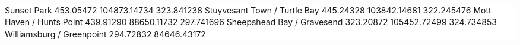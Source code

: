 <td style="text-align:left;">
Sunset Park
</td>
<td style="text-align:right;">
453.05472
</td>
<td style="text-align:right;">
104873.14734
</td>
<td style="text-align:right;">
323.841238
</td>
</tr>
<tr>
<td style="text-align:left;">
Stuyvesant Town / Turtle Bay
</td>
<td style="text-align:right;">
445.24328
</td>
<td style="text-align:right;">
103842.14681
</td>
<td style="text-align:right;">
322.245476
</td>
</tr>
<tr>
<td style="text-align:left;">
Mott Haven / Hunts Point
</td>
<td style="text-align:right;">
439.91290
</td>
<td style="text-align:right;">
88650.11732
</td>
<td style="text-align:right;">
297.741696
</td>
</tr>
<tr>
<td style="text-align:left;">
Sheepshead Bay / Gravesend
</td>
<td style="text-align:right;">
323.20872
</td>
<td style="text-align:right;">
105452.72499
</td>
<td style="text-align:right;">
324.734853
</td>
</tr>
<tr>
<td style="text-align:left;">
Williamsburg / Greenpoint
</td>
<td style="text-align:right;">
294.72832
</td>
<td style="text-align:right;">
84646.43172